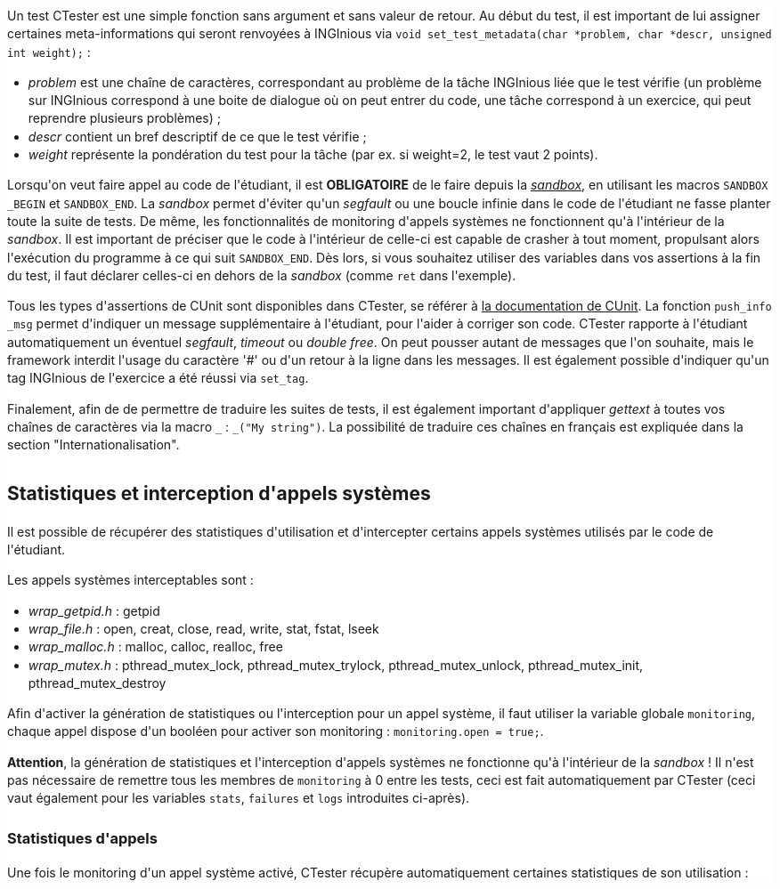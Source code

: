 Un test CTester est une simple fonction sans argument et sans valeur de retour. Au début du test, il est important de lui assigner certaines meta-informations qui seront renvoyées à INGInious via `void set_test_metadata(char *problem, char *descr, unsigned int weight);` :
- *problem* est une chaîne de caractères, correspondant au problème de la tâche INGInious liée que le test vérifie (un problème sur INGInious correspond à une boite de dialogue où on peut entrer du code, une tâche correspond à un exercice, qui peut reprendre plusieurs problèmes) ;
- *descr* contient un bref descriptif de ce que le test vérifie ;
- *weight* représente la pondération du test pour la tâche (par ex. si weight=2, le test vaut 2 points).

Lorsqu'on veut faire appel au code de l'étudiant, il est **OBLIGATOIRE** de le faire depuis la [*sandbox*](https://fr.wikipedia.org/wiki/Sandbox_%28s%C3%A9curit%C3%A9_informatique%29), en utilisant les macros `SANDBOX_BEGIN` et `SANDBOX_END`. La *sandbox* permet d'éviter qu'un *segfault* ou une boucle infinie dans le code de l'étudiant ne fasse planter toute la suite de tests. De même, les fonctionnalités de monitoring d'appels systèmes ne fonctionnent qu'à l'intérieur de la *sandbox*. Il est important de préciser que le code à l'intérieur de celle-ci est capable de crasher à tout moment, propulsant alors l'exécution du programme à ce qui suit `SANDBOX_END`.  Dès lors, si vous souhaitez utiliser des variables dans vos assertions à la fin du test, il faut déclarer celles-ci en dehors de la *sandbox* (comme `ret` dans l'exemple).

Tous les types d'assertions de CUnit sont disponibles dans CTester, se référer à [la documentation de CUnit](http://cunit.sourceforge.net/doc/writing_tests.html). La fonction `push_info_msg` permet d'indiquer un message supplémentaire à l'étudiant, pour l'aider à corriger son code. CTester rapporte à l'étudiant automatiquement un éventuel *segfault*, *timeout* ou *double free*. On peut pousser autant de messages que l'on souhaite, mais le framework interdit l'usage du caractère '#' ou d'un retour à la ligne dans les messages. Il est également possible d'indiquer qu'un tag INGInious de l'exercice a été réussi via `set_tag`.

Finalement, afin de de permettre de traduire les suites de tests, il est également important d'appliquer *gettext* à toutes vos chaînes de caractères via la macro `_` : `_("My string")`. La possibilité de traduire ces chaînes en français est expliquée dans la section "Internationalisation".

## Statistiques et interception d'appels systèmes

Il est possible de récupérer des statistiques d'utilisation et d'intercepter certains appels systèmes utilisés par le code de l'étudiant.

Les appels systèmes interceptables sont :
* *wrap_getpid.h* : getpid
* *wrap_file.h* : open, creat, close, read, write, stat, fstat, lseek
* *wrap_malloc.h* : malloc, calloc, realloc, free
* *wrap_mutex.h* : pthread_mutex_lock, pthread_mutex_trylock, pthread_mutex_unlock, pthread_mutex_init, pthread_mutex_destroy

Afin d'activer la génération de statistiques ou l'interception pour un appel système, il faut utiliser la variable globale `monitoring`, chaque appel dispose d'un booléen pour activer son monitoring : `monitoring.open = true;`. 

**Attention**, la génération de statistiques et l'interception d'appels systèmes ne fonctionne qu'à l'intérieur de la *sandbox* ! Il n'est pas nécessaire de remettre tous les membres de `monitoring` à 0 entre les tests, ceci est fait automatiquement par CTester (ceci vaut également pour les variables `stats`, `failures` et `logs` introduites ci-après).

### Statistiques d'appels
Une fois le monitoring d'un appel système activé, CTester récupère automatiquement certaines statistiques de son utilisation :
